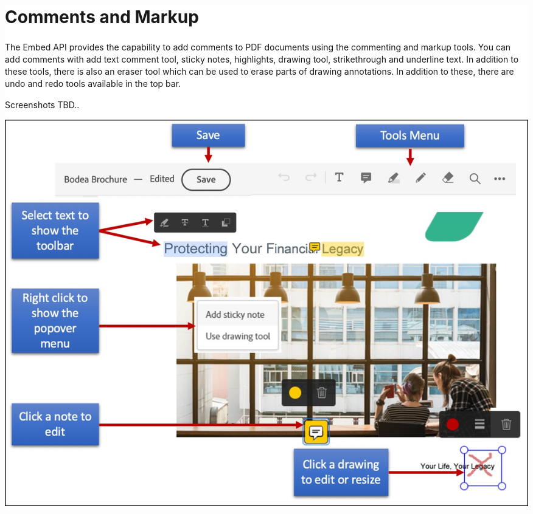 # Comments and Markup

The Embed API provides the capability to add comments to PDF documents
using the commenting and markup tools. You can add comments with add
text comment tool, sticky notes, highlights, drawing tool, strikethrough
and underline text. In addition to these tools, there is also an eraser
tool which can be used to erase parts of drawing annotations. In
addition to these, there are undo and redo tools available in the top
bar.

<InlineAlert slots="text"/>

Screenshots TBD..

![Annotation Tools like save button, adding sticky notes, text formatting menu and popover menu](../images/annotstoolsoverview.png)
